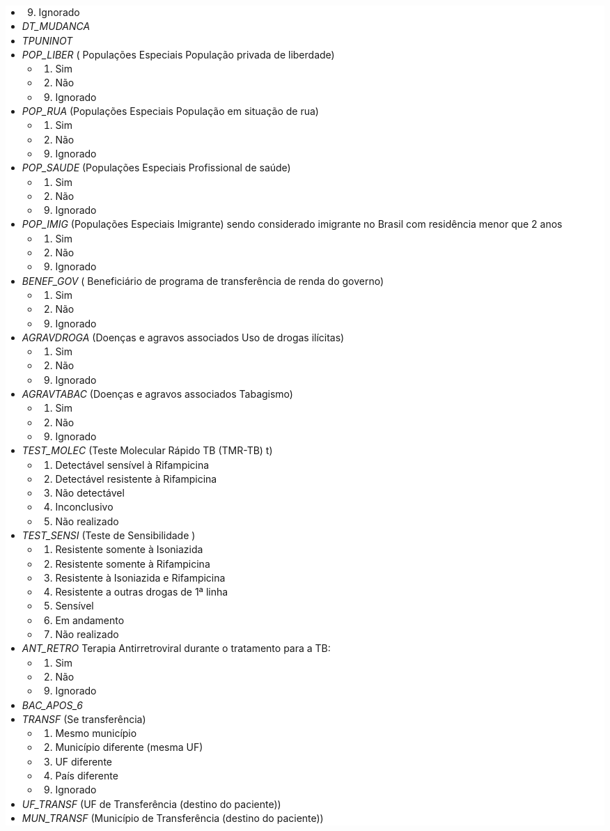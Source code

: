   - 9. Ignorado
- *DT_MUDANCA*
- *TPUNINOT*
- *POP_LIBER* ( Populações Especiais População privada de liberdade)
  - 1. Sim
  - 2. Não
  - 9. Ignorado
- *POP_RUA* (Populações Especiais População em situação de rua)
  - 1. Sim
  - 2. Não
  - 9. Ignorado
- *POP_SAUDE* (Populações Especiais Profissional de saúde)  
  - 1. Sim
  - 2. Não
  - 9. Ignorado
- *POP_IMIG* (Populações Especiais Imigrante) sendo considerado imigrante no Brasil com residência menor que 2 anos
  - 1. Sim
  - 2. Não
  - 9. Ignorado
- *BENEF_GOV* ( Beneficiário de programa de transferência de renda do governo)
  - 1. Sim 
  - 2. Não
  - 9. Ignorado
- *AGRAVDROGA* (Doenças e agravos associados Uso de drogas ilícitas)
  - 1. Sim 
  - 2. Não
  - 9. Ignorado
- *AGRAVTABAC* (Doenças e agravos associados Tabagismo)
  - 1. Sim 
  - 2. Não
  - 9. Ignorado
- *TEST_MOLEC* (Teste Molecular Rápido TB (TMR-TB) t)
  - 1. Detectável sensível à Rifampicina
  - 2. Detectável resistente à Rifampicina
  - 3. Não detectável
  - 4. Inconclusivo
  - 5. Não realizado
- *TEST_SENSI* (Teste de Sensibilidade )
  - 1. Resistente somente à Isoniazida
  - 2. Resistente somente à Rifampicina
  - 3. Resistente à Isoniazida e Rifampicina
  - 4. Resistente a outras drogas de 1ª linha
  - 5. Sensível
  - 6. Em andamento
  - 7. Não realizado
- *ANT_RETRO* Terapia Antirretroviral durante o tratamento para a TB:
  - 1. Sim
  - 2. Não
  - 9. Ignorado
- *BAC_APOS_6*
- *TRANSF* (Se transferência)
  - 1. Mesmo município
  - 2. Município diferente (mesma UF)
  - 3. UF diferente
  - 4. País diferente
  - 9. Ignorado
- *UF_TRANSF* (UF de Transferência (destino do paciente))
- *MUN_TRANSF* (Município de Transferência (destino do paciente))
